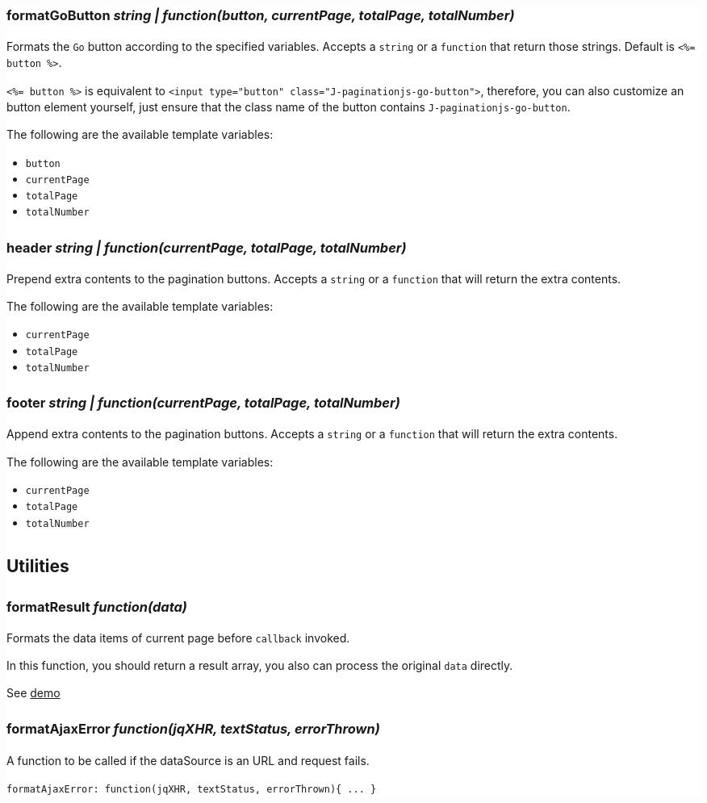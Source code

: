 ### formatGoButton <em>string | function(button, currentPage, totalPage, totalNumber)</em>
Formats the `Go` button according to the specified variables. Accepts a `string` or a `function` that return those strings. Default is `<%= button %>`.

`<%= button %>` is equivalent to `<input type="button" class="J-paginationjs-go-button">`, therefore, you can also customize an button element yourself, just ensure that the class name of the button contains `J-paginationjs-go-button`.

The following are the available template variables:

- `button`
- `currentPage`
- `totalPage`
- `totalNumber`

### header <em>string | function(currentPage, totalPage, totalNumber)</em>
Prepend extra contents to the pagination buttons. Accepts a `string` or a `function` that will return the extra contents.

The following are the available template variables:

- `currentPage`
- `totalPage`
- `totalNumber`

### footer <em>string | function(currentPage, totalPage, totalNumber)</em>
Append extra contents to the pagination buttons. Accepts a `string` or a `function` that will return the extra contents.

The following are the available template variables:

- `currentPage`
- `totalPage`
- `totalNumber`

## Utilities

### formatResult <em>function(data)</em>
Formats the data items of current page before `callback` invoked.

In this function, you should return a result array, you also can process the original `data` directly.

See [demo](/index.html#formatResult)

### formatAjaxError <em>function(jqXHR, textStatus, errorThrown)</em>

A function to be called if the dataSource is an URL and request fails.

```
formatAjaxError: function(jqXHR, textStatus, errorThrown){ ... }
```
